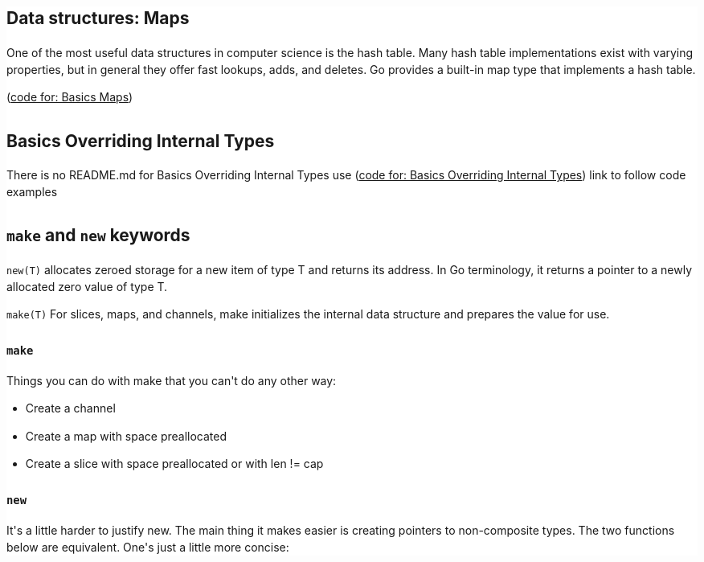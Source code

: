 
## Data structures: Maps

  

One of the most useful data structures in computer science is the hash table. Many hash table implementations exist with varying properties, but in general they offer fast lookups, adds, and deletes. Go provides a built-in map type that implements a hash table.

  
  
  

([code for: Basics Maps](https://github.com/naqvijafar91/go-workshops/tree/master/055-basics-maps))

  

## Basics Overriding Internal Types

  
  
  

There is no README.md for Basics Overriding Internal Types use ([code for: Basics Overriding Internal Types](https://github.com/naqvijafar91/go-workshops/tree/master/057-basics-overriding-internal-types)) link to follow code examples

  
  
  

## `make` and `new` keywords

  

`new(T)` allocates zeroed storage for a new item of type T and returns its address. In Go terminology, it returns a pointer to a newly allocated zero value of type T.

  

`make(T)` For slices, maps, and channels, make initializes the internal data structure and prepares the value for use.

  

### `make`

  

Things you can do with make that you can't do any other way:

  

- Create a channel

- Create a map with space preallocated

- Create a slice with space preallocated or with len != cap

  
  

### `new`

  

It's a little harder to justify new. The main thing it makes easier is creating pointers to non-composite types. The two functions below are equivalent. One's just a little more concise:
